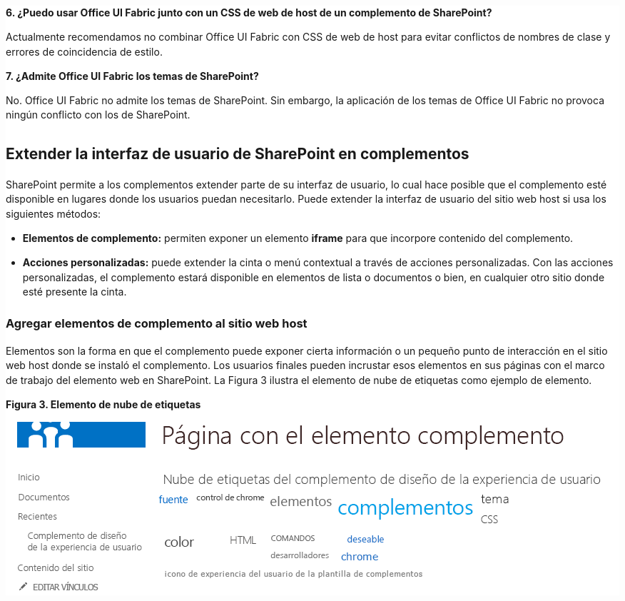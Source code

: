     
    
 **6. ¿Puedo usar Office UI Fabric junto con un CSS de web de host de un complemento de SharePoint?**
  
    
    
Actualmente recomendamos no combinar Office UI Fabric con CSS de web de host para evitar conflictos de nombres de clase y errores de coincidencia de estilo.
  
    
    
 **7. ¿Admite Office UI Fabric los temas de SharePoint?**
  
    
    
No. Office UI Fabric no admite los temas de SharePoint. Sin embargo, la aplicación de los temas de Office UI Fabric no provoca ningún conflicto con los de SharePoint.
  
    
    

## Extender la interfaz de usuario de SharePoint en complementos
<a name="UXGuide_Extending"> </a>

SharePoint permite a los complementos extender parte de su interfaz de usuario, lo cual hace posible que el complemento esté disponible en lugares donde los usuarios puedan necesitarlo. Puede extender la interfaz de usuario del sitio web host si usa los siguientes métodos:
  
    
    

- **Elementos de complemento:** permiten exponer un elemento **iframe** para que incorpore contenido del complemento.
    
  
- **Acciones personalizadas:** puede extender la cinta o menú contextual a través de acciones personalizadas. Con las acciones personalizadas, el complemento estará disponible en elementos de lista o documentos o bien, en cualquier otro sitio donde esté presente la cinta.
    
  

### Agregar elementos de complemento al sitio web host

Elementos son la forma en que el complemento puede exponer cierta información o un pequeño punto de interacción en el sitio web host donde se instaló el complemento. Los usuarios finales pueden incrustar esos elementos en sus páginas con el marco de trabajo del elemento web en SharePoint. La Figura 3 ilustra el elemento de nube de etiquetas como ejemplo de elemento.
  
    
    

**Figura 3. Elemento de nube de etiquetas**

  
    
    

  
    
    
![Elemento de nube de etiquetas](images/AppUXGuidelines_part.png)
  